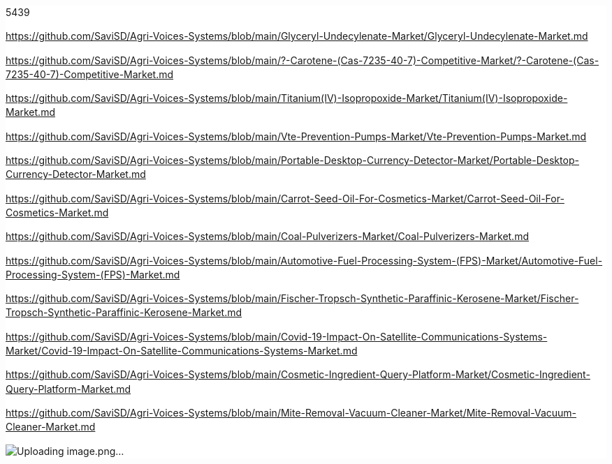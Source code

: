 5439</p><p><a href="https://github.com/SaviSD/Agri-Voices-Systems/blob/main/Glyceryl-Undecylenate-Market/Glyceryl-Undecylenate-Market.md">https://github.com/SaviSD/Agri-Voices-Systems/blob/main/Glyceryl-Undecylenate-Market/Glyceryl-Undecylenate-Market.md</a></p><p><a href="https://github.com/SaviSD/Agri-Voices-Systems/blob/main/?-Carotene-(Cas-7235-40-7)-Competitive-Market/?-Carotene-(Cas-7235-40-7)-Competitive-Market.md">https://github.com/SaviSD/Agri-Voices-Systems/blob/main/?-Carotene-(Cas-7235-40-7)-Competitive-Market/?-Carotene-(Cas-7235-40-7)-Competitive-Market.md</a></p><p><a href="https://github.com/SaviSD/Agri-Voices-Systems/blob/main/Titanium(IV)-Isopropoxide-Market/Titanium(IV)-Isopropoxide-Market.md">https://github.com/SaviSD/Agri-Voices-Systems/blob/main/Titanium(IV)-Isopropoxide-Market/Titanium(IV)-Isopropoxide-Market.md</a></p><p><a href="https://github.com/SaviSD/Agri-Voices-Systems/blob/main/Vte-Prevention-Pumps-Market/Vte-Prevention-Pumps-Market.md">https://github.com/SaviSD/Agri-Voices-Systems/blob/main/Vte-Prevention-Pumps-Market/Vte-Prevention-Pumps-Market.md</a></p><p><a href="https://github.com/SaviSD/Agri-Voices-Systems/blob/main/Portable-Desktop-Currency-Detector-Market/Portable-Desktop-Currency-Detector-Market.md">https://github.com/SaviSD/Agri-Voices-Systems/blob/main/Portable-Desktop-Currency-Detector-Market/Portable-Desktop-Currency-Detector-Market.md</a></p><p><a href="https://github.com/SaviSD/Agri-Voices-Systems/blob/main/Carrot-Seed-Oil-For-Cosmetics-Market/Carrot-Seed-Oil-For-Cosmetics-Market.md">https://github.com/SaviSD/Agri-Voices-Systems/blob/main/Carrot-Seed-Oil-For-Cosmetics-Market/Carrot-Seed-Oil-For-Cosmetics-Market.md</a></p><p><a href="https://github.com/SaviSD/Agri-Voices-Systems/blob/main/Coal-Pulverizers-Market/Coal-Pulverizers-Market.md">https://github.com/SaviSD/Agri-Voices-Systems/blob/main/Coal-Pulverizers-Market/Coal-Pulverizers-Market.md</a></p><p><a href="https://github.com/SaviSD/Agri-Voices-Systems/blob/main/Automotive-Fuel-Processing-System-(FPS)-Market/Automotive-Fuel-Processing-System-(FPS)-Market.md">https://github.com/SaviSD/Agri-Voices-Systems/blob/main/Automotive-Fuel-Processing-System-(FPS)-Market/Automotive-Fuel-Processing-System-(FPS)-Market.md</a></p><p><a href="https://github.com/SaviSD/Agri-Voices-Systems/blob/main/Fischer-Tropsch-Synthetic-Paraffinic-Kerosene-Market/Fischer-Tropsch-Synthetic-Paraffinic-Kerosene-Market.md">https://github.com/SaviSD/Agri-Voices-Systems/blob/main/Fischer-Tropsch-Synthetic-Paraffinic-Kerosene-Market/Fischer-Tropsch-Synthetic-Paraffinic-Kerosene-Market.md</a></p><p><a href="https://github.com/SaviSD/Agri-Voices-Systems/blob/main/Covid-19-Impact-On-Satellite-Communications-Systems-Market/Covid-19-Impact-On-Satellite-Communications-Systems-Market.md">https://github.com/SaviSD/Agri-Voices-Systems/blob/main/Covid-19-Impact-On-Satellite-Communications-Systems-Market/Covid-19-Impact-On-Satellite-Communications-Systems-Market.md</a></p><p><a href="https://github.com/SaviSD/Agri-Voices-Systems/blob/main/Cosmetic-Ingredient-Query-Platform-Market/Cosmetic-Ingredient-Query-Platform-Market.md">https://github.com/SaviSD/Agri-Voices-Systems/blob/main/Cosmetic-Ingredient-Query-Platform-Market/Cosmetic-Ingredient-Query-Platform-Market.md</a></p><p><a href="https://github.com/SaviSD/Agri-Voices-Systems/blob/main/Mite-Removal-Vacuum-Cleaner-Market/Mite-Removal-Vacuum-Cleaner-Market.md">https://github.com/SaviSD/Agri-Voices-Systems/blob/main/Mite-Removal-Vacuum-Cleaner-Market/Mite-Removal-Vacuum-Cleaner-Market.md</a></p>
![Uploading image.png…]()
